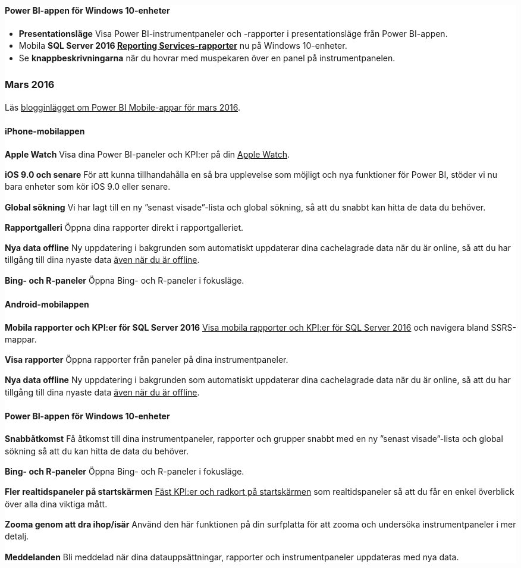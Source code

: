 #### <a name="power-bi-app-for-windows-10-devices"></a>Power BI-appen för Windows 10-enheter
* **Presentationsläge** Visa Power BI-instrumentpaneler och -rapporter i presentationsläge från Power BI-appen.
* Mobila **SQL Server 2016 [Reporting Services-rapporter](mobile-app-windows-10-ssrs-kpis-mobile-reports.md)** nu på Windows 10-enheter.
* Se **knappbeskrivningarna** när du hovrar med muspekaren över en panel på instrumentpanelen.

### <a name="march-2016"></a>Mars 2016
Läs [blogginlägget om Power BI Mobile-appar för mars 2016](https://powerbi.microsoft.com/blog/power-bi-mobile-apps-update-march-2016/).

#### <a name="iphone-mobile-app"></a>iPhone-mobilappen
**Apple Watch** Visa dina Power BI-paneler och KPI:er på din [Apple Watch](mobile-apple-watch.md).

**iOS 9.0 och senare** För att kunna tillhandahålla en så bra upplevelse som möjligt och nya funktioner för Power BI, stöder vi nu bara enheter som kör iOS 9.0 eller senare.

**Global sökning** Vi har lagt till en ny ”senast visade”-lista och global sökning, så att du snabbt kan hitta de data du behöver.

**Rapportgalleri** Öppna dina rapporter direkt i rapportgalleriet.

**Nya data offline** Ny uppdatering i bakgrunden som automatiskt uppdaterar dina cachelagrade data när du är online, så att du har tillgång till dina nyaste data [även när du är offline](mobile-apps-offline-data.md). 

**Bing- och R-paneler** Öppna Bing- och R-paneler i fokusläge.

#### <a name="android-mobile-app"></a>Android-mobilappen
**Mobila rapporter och KPI:er för SQL Server 2016** [Visa mobila rapporter och KPI:er för SQL Server 2016](mobile-app-ssrs-kpis-mobile-on-premises-reports.md) och navigera bland SSRS-mappar.

**Visa rapporter** Öppna rapporter från paneler på dina instrumentpaneler.

**Nya data offline** Ny uppdatering i bakgrunden som automatiskt uppdaterar dina cachelagrade data när du är online, så att du har tillgång till dina nyaste data [även när du är offline](mobile-apps-offline-data.md). 

#### <a name="power-bi-app-for-windows-10-devices"></a>Power BI-appen för Windows 10-enheter
**Snabbåtkomst** Få åtkomst till dina instrumentpaneler, rapporter och grupper snabbt med en ny ”senast visade”-lista och global sökning så att du kan hitta de data du behöver.

**Bing- och R-paneler** Öppna Bing- och R-paneler i fokusläge.

**Fler realtidspaneler på startskärmen** [Fäst KPI:er och radkort på startskärmen](mobile-pin-dashboard-start-screen-windows-10-phone-app.md) som realtidspaneler så att du får en enkel överblick över alla dina viktiga mått.

**Zooma genom att dra ihop/isär** Använd den här funktionen på din surfplatta för att zooma och undersöka instrumentpaneler i mer detalj.

**Meddelanden** Bli meddelad när dina datauppsättningar, rapporter och instrumentpaneler uppdateras med nya data.
